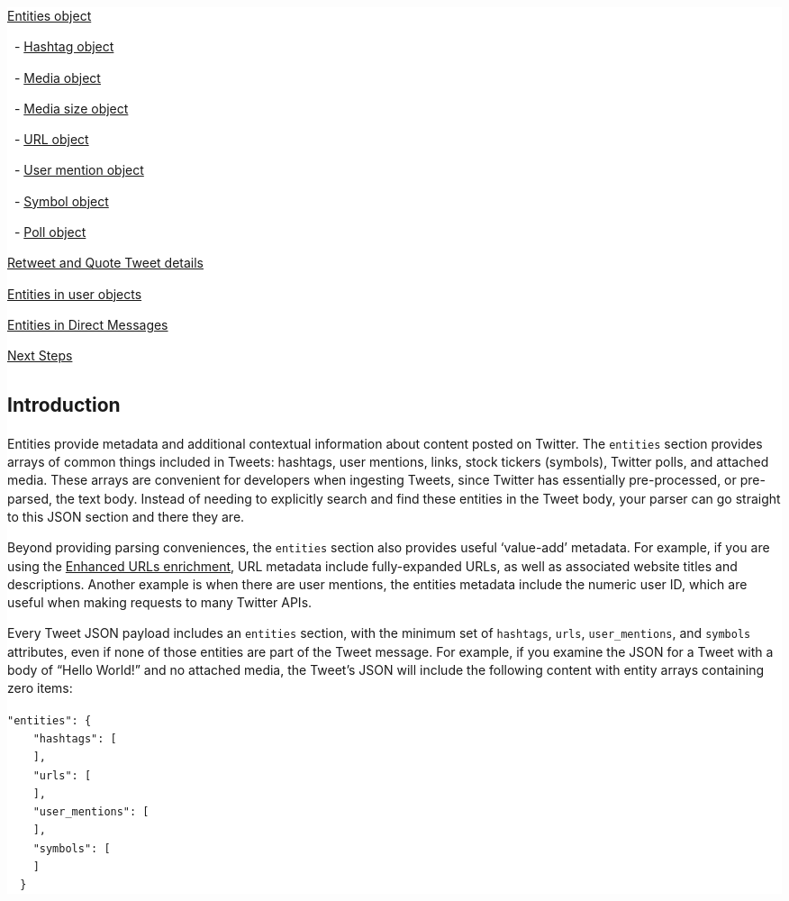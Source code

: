 [Entities object](#entitiesobject)

  - [Hashtag object](#hashtags)

  - [Media object](#media)  

  - [Media size object](#media-size)  

  - [URL object](#urls)

  - [User mention object](#mentions)

  - [Symbol object](#symbols)

  - [Poll object](#polls)

[Retweet and Quote Tweet details](#retweets-quotes)

[Entities in user objects](#entities-user)

[Entities in Direct Messages](#entities-dm)

[Next Steps](#next)  

Introduction
------------

Entities provide metadata and additional contextual information about content posted on Twitter. The `entities` section provides arrays of common things included in Tweets: hashtags, user mentions, links, stock tickers (symbols), Twitter polls, and attached media. These arrays are convenient for developers when ingesting Tweets, since Twitter has essentially pre-processed, or pre-parsed, the text body. Instead of needing to explicitly search and find these entities in the Tweet body, your parser can go straight to this JSON section and there they are.

Beyond providing parsing conveniences, the `entities` section also provides useful ‘value-add’ metadata. For example, if you are using the [Enhanced URLs enrichment](https://developer.twitter.com/en/docs/twitter-api/enterprise/enrichments/overview/expanded-and-enhanced-urls), URL metadata include fully-expanded URLs, as well as associated website titles and descriptions. Another example is when there are user mentions, the entities metadata include the numeric user ID, which are useful when making requests to many Twitter APIs.

Every Tweet JSON payload includes an `entities` section, with the minimum set of `hashtags`, `urls`, `user_mentions`, and `symbols` attributes, even if none of those entities are part of the Tweet message. For example, if you examine the JSON for a Tweet with a body of “Hello World!” and no attached media, the Tweet’s JSON will include the following content with entity arrays containing zero items:

    "entities": {
        "hashtags": [
        ],
        "urls": [
        ],
        "user_mentions": [
        ],
        "symbols": [
        ]
      }
